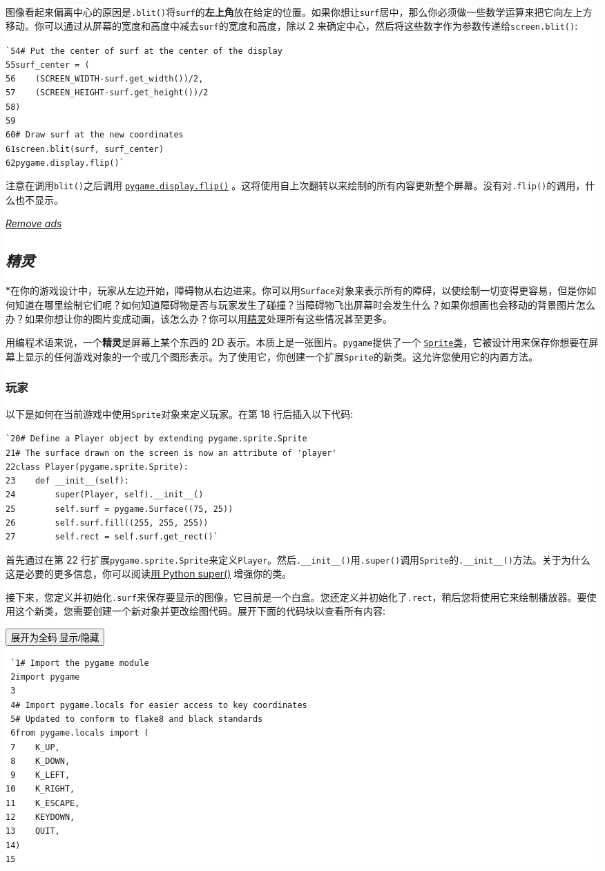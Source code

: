 图像看起来偏离中心的原因是`.blit()`将`surf`的**左上角**放在给定的位置。如果你想让`surf`居中，那么你必须做一些数学运算来把它向左上方移动。你可以通过从屏幕的宽度和高度中减去`surf`的宽度和高度，除以 2 来确定中心，然后将这些数字作为参数传递给`screen.blit()`:

```
`54# Put the center of surf at the center of the display
55surf_center = (
56    (SCREEN_WIDTH-surf.get_width())/2,
57    (SCREEN_HEIGHT-surf.get_height())/2
58)
59
60# Draw surf at the new coordinates
61screen.blit(surf, surf_center)
62pygame.display.flip()` 
```

注意在调用`blit()`之后调用 [`pygame.display.flip()`](https://www.pygame.org/docs/ref/display.html#pygame.display.flip) 。这将使用自上次翻转以来绘制的所有内容更新整个屏幕。没有对`.flip()`的调用，什么也不显示。

[*Remove ads*](/account/join/)

## *精灵*

 *在你的游戏设计中，玩家从左边开始，障碍物从右边进来。你可以用`Surface`对象来表示所有的障碍，以使绘制一切变得更容易，但是你如何知道在哪里绘制它们呢？如何知道障碍物是否与玩家发生了碰撞？当障碍物飞出屏幕时会发生什么？如果你想画也会移动的背景图片怎么办？如果你想让你的图片变成动画，该怎么办？你可以用[精灵](https://en.wikipedia.org/wiki/Sprite_%28computer_graphics%29)处理所有这些情况甚至更多。

用编程术语来说，一个**精灵**是屏幕上某个东西的 2D 表示。本质上是一张图片。`pygame`提供了一个 [`Sprite`类](https://www.pygame.org/docs/ref/sprite.html)，它被设计用来保存你想要在屏幕上显示的任何游戏对象的一个或几个图形表示。为了使用它，你创建一个扩展`Sprite`的新类。这允许您使用它的内置方法。

### 玩家

以下是如何在当前游戏中使用`Sprite`对象来定义玩家。在第 18 行后插入以下代码:

```
`20# Define a Player object by extending pygame.sprite.Sprite
21# The surface drawn on the screen is now an attribute of 'player'
22class Player(pygame.sprite.Sprite):
23    def __init__(self):
24        super(Player, self).__init__()
25        self.surf = pygame.Surface((75, 25))
26        self.surf.fill((255, 255, 255))
27        self.rect = self.surf.get_rect()` 
```

首先通过在第 22 行扩展`pygame.sprite.Sprite`来定义`Player`。然后`.__init__()`用`.super()`调用`Sprite`的`.__init__()`方法。关于为什么这是必要的更多信息，你可以阅读[用 Python super()](https://realpython.com/python-super/) 增强你的类。

接下来，您定义并初始化`.surf`来保存要显示的图像，它目前是一个白盒。您还定义并初始化了`.rect`，稍后您将使用它来绘制播放器。要使用这个新类，您需要创建一个新对象并更改绘图代码。展开下面的代码块以查看所有内容:

<button class="btn w-100" data-toggle="collapse" data-target="#collapsefd8884" aria-expanded="false" aria-controls="collapsefd8884" markdown="1">展开为全码 显示/隐藏</button>

```
 `1# Import the pygame module
 2import pygame
 3
 4# Import pygame.locals for easier access to key coordinates
 5# Updated to conform to flake8 and black standards
 6from pygame.locals import (
 7    K_UP,
 8    K_DOWN,
 9    K_LEFT,
10    K_RIGHT,
11    K_ESCAPE,
12    KEYDOWN,
13    QUIT,
14)
15
```